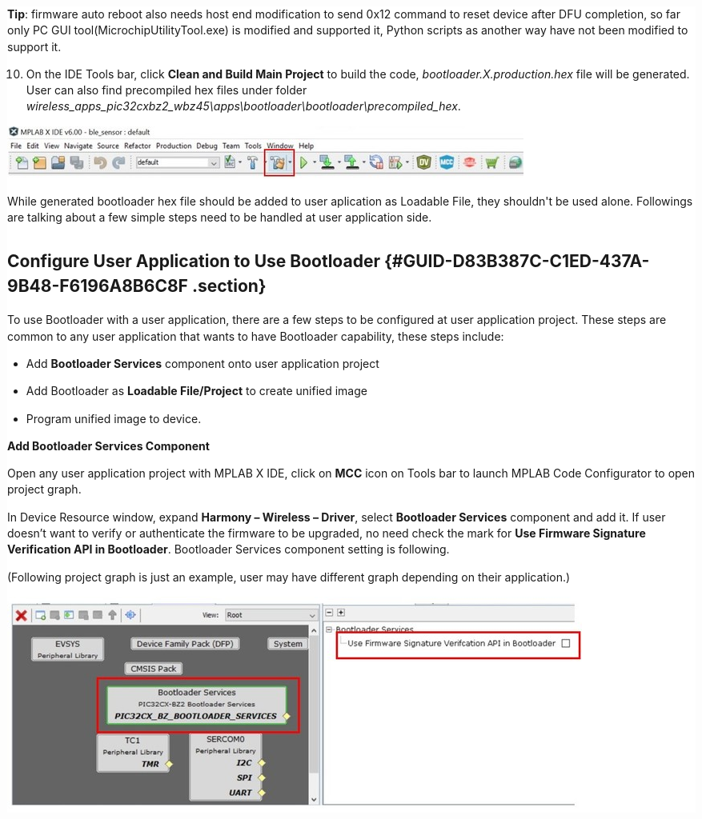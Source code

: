 **Tip**: firmware auto reboot also needs host end modification to send 0x12 command to reset device after DFU completion, so far only PC GUI tool\(MicrochipUtilityTool.exe\) is modified and supported it, Python scripts as another way have not been modified to support it.

10. On the IDE Tools bar, click **Clean and Build Main Project** to build the code, *bootloader.X.production.hex* file will be generated. User can also find precompiled hex files under folder *wireless\_apps\_pic32cxbz2\_wbz45\\apps\\bootloader\\bootloader\\precompiled\_hex*.

![](media/GUID-B7F7E57A-B98A-4D63-A9F1-29D08E051C1A-low.jpg "Build Bootloader Code")

While generated bootloader hex file should be added to user aplication as Loadable File, they shouldn't be used alone. Followings are talking about a few simple steps need to be handled at user application side.

## Configure User Application to Use Bootloader {#GUID-D83B387C-C1ED-437A-9B48-F6196A8B6C8F .section}

To use Bootloader with a user application, there are a few steps to be configured at user application project. These steps are common to any user application that wants to have Bootloader capability, these steps include:

-   Add **Bootloader Services** component onto user application project

-   Add Bootloader as **Loadable File/Project** to create unified image

-   Program unified image to device.


**Add Bootloader Services Component**

Open any user application project with MPLAB X IDE, click on **MCC** icon on Tools bar to launch MPLAB Code Configurator to open project graph.

In Device Resource window, expand **Harmony – Wireless – Driver**, select **Bootloader Services** component and add it. If user doesn’t want to verify or authenticate the firmware to be upgraded, no need check the mark for **Use Firmware Signature Verification API in Bootloader**. Bootloader Services component setting is following.

\(Following project graph is just an example, user may have different graph depending on their application.\)

![](media/GUID-B306A9D8-0655-461D-A496-EBF5BEABBE2B-low.jpg "User Application Add Bootloader Services")
